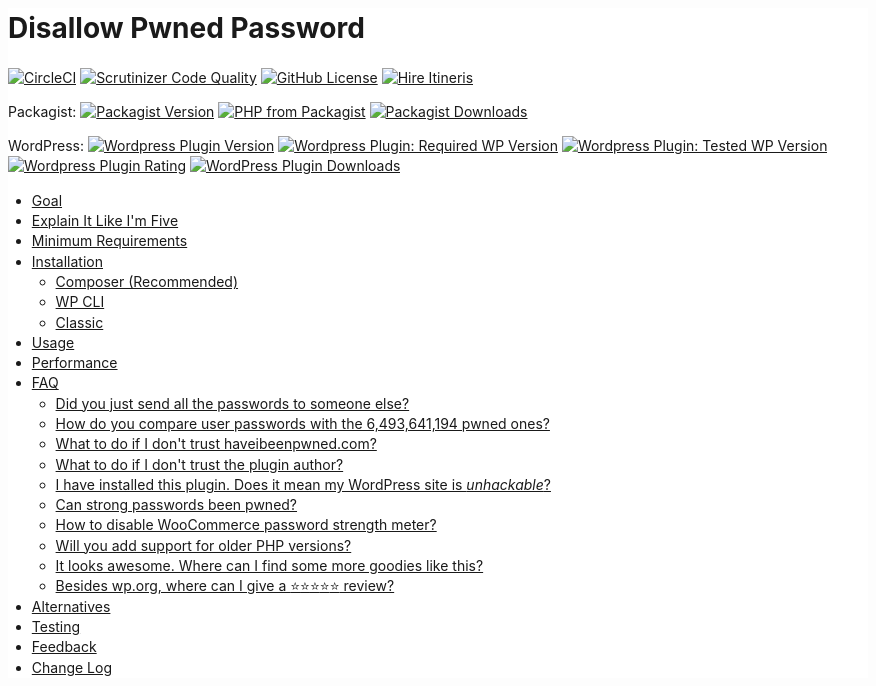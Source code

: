 # Disallow Pwned Password

[![CircleCI](https://circleci.com/gh/ItinerisLtd/disallow-pwned-passwords.svg?style=svg)](https://circleci.com/gh/ItinerisLtd/disallow-pwned-passwords)
[![Scrutinizer Code Quality](https://scrutinizer-ci.com/g/ItinerisLtd/disallow-pwned-passwords/badges/quality-score.png?b=master)](https://scrutinizer-ci.com/g/ItinerisLtd/disallow-pwned-passwords/?branch=master)
[![GitHub License](https://img.shields.io/github/license/itinerisltd/disallow-pwned-passwords.svg)](https://github.com/ItinerisLtd/disallow-pwned-passwords/blob/master/LICENSE)
[![Hire Itineris](https://img.shields.io/badge/Hire-Itineris-ff69b4.svg)](https://www.itineris.co.uk/contact/)

Packagist:
[![Packagist Version](https://img.shields.io/packagist/v/itinerisltd/disallow-pwned-passwords.svg)](https://packagist.org/packages/itinerisltd/disallow-pwned-passwords)
[![PHP from Packagist](https://img.shields.io/packagist/php-v/itinerisltd/disallow-pwned-passwords.svg)](https://packagist.org/packages/itinerisltd/disallow-pwned-passwords)
[![Packagist Downloads](https://img.shields.io/packagist/dt/itinerisltd/disallow-pwned-passwords.svg)](https://packagist.org/packages/itinerisltd/disallow-pwned-passwords)

WordPress:
[![Wordpress Plugin Version](https://img.shields.io/wordpress/plugin/v/disallow-pwned-passwords.svg?style=flat)](https://wordpress.org/plugins/disallow-pwned-passwords/)
[![Wordpress Plugin: Required WP Version](https://img.shields.io/wordpress/plugin/wp-version/disallow-pwned-passwords.svg?style=flat)](https://wordpress.org/plugins/disallow-pwned-passwords/)
[![Wordpress Plugin: Tested WP Version](https://img.shields.io/wordpress/plugin/tested/disallow-pwned-passwords.svg?style=flat)](https://wordpress.org/plugins/disallow-pwned-passwords/)
[![Wordpress Plugin Rating](https://img.shields.io/wordpress/plugin/rating/disallow-pwned-passwords.svg?style=flat)](https://wordpress.org/support/plugin/disallow-pwned-passwords/reviews/#new-post)
[![WordPress Plugin Downloads](https://img.shields.io/wordpress/plugin/dt/disallow-pwned-passwords.svg?style=flat)](https://wordpress.org/plugins/disallow-pwned-passwords/advanced/)





- [Goal](#goal)
- [Explain It Like I'm Five](#explain-it-like-im-five)
- [Minimum Requirements](#minimum-requirements)
- [Installation](#installation)
  - [Composer (Recommended)](#composer-recommended)
  - [WP CLI](#wp-cli)
  - [Classic](#classic)
- [Usage](#usage)
- [Performance](#performance)
- [FAQ](#faq)
  - [Did you just send all the passwords to someone else?](#did-you-just-send-all-the-passwords-to-someone-else)
  - [How do you compare user passwords with the 6,493,641,194 pwned ones?](#how-do-you-compare-user-passwords-with-the-6493641194-pwned-ones)
  - [What to do if I don't trust haveibeenpwned.com?](#what-to-do-if-i-dont-trust-haveibeenpwnedcom)
  - [What to do if I don't trust the plugin author?](#what-to-do-if-i-dont-trust-the-plugin-author)
  - [I have installed this plugin. Does it mean my WordPress site is *unhackable*?](#i-have-installed-this-plugin-does-it-mean-my-wordpress-site-is-unhackable)
  - [Can strong passwords been pwned?](#can-strong-passwords-been-pwned)
  - [How to disable WooCommerce password strength meter?](#how-to-disable-woocommerce-password-strength-meter)
  - [Will you add support for older PHP versions?](#will-you-add-support-for-older-php-versions)
  - [It looks awesome. Where can I find some more goodies like this?](#it-looks-awesome-where-can-i-find-some-more-goodies-like-this)
  - [Besides wp.org, where can I give a :star::star::star::star::star: review?](#besides-wporg-where-can-i-give-a-starstarstarstarstar-review)
- [Alternatives](#alternatives)
- [Testing](#testing)
- [Feedback](#feedback)
- [Change Log](#change-log)